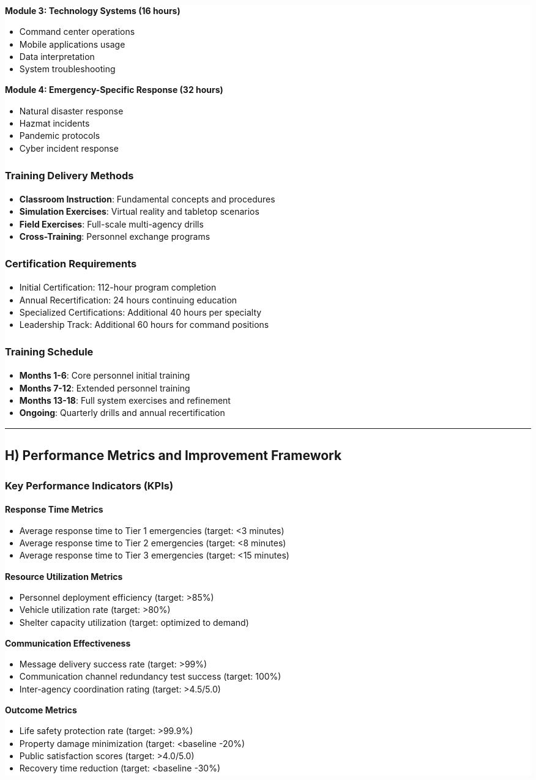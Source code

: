**Module 3: Technology Systems (16 hours)**
- Command center operations
- Mobile applications usage
- Data interpretation
- System troubleshooting

**Module 4: Emergency-Specific Response (32 hours)**
- Natural disaster response
- Hazmat incidents
- Pandemic protocols
- Cyber incident response

### Training Delivery Methods
- **Classroom Instruction**: Fundamental concepts and procedures
- **Simulation Exercises**: Virtual reality and tabletop scenarios
- **Field Exercises**: Full-scale multi-agency drills
- **Cross-Training**: Personnel exchange programs

### Certification Requirements
- Initial Certification: 112-hour program completion
- Annual Recertification: 24 hours continuing education
- Specialized Certifications: Additional 40 hours per specialty
- Leadership Track: Additional 60 hours for command positions

### Training Schedule
- **Months 1-6**: Core personnel initial training
- **Months 7-12**: Extended personnel training
- **Months 13-18**: Full system exercises and refinement
- **Ongoing**: Quarterly drills and annual recertification

---

## H) Performance Metrics and Improvement Framework

### Key Performance Indicators (KPIs)

**Response Time Metrics**
- Average response time to Tier 1 emergencies (target: <3 minutes)
- Average response time to Tier 2 emergencies (target: <8 minutes)
- Average response time to Tier 3 emergencies (target: <15 minutes)

**Resource Utilization Metrics**
- Personnel deployment efficiency (target: >85%)
- Vehicle utilization rate (target: >80%)
- Shelter capacity utilization (target: optimized to demand)

**Communication Effectiveness**
- Message delivery success rate (target: >99%)
- Communication channel redundancy test success (target: 100%)
- Inter-agency coordination rating (target: >4.5/5.0)

**Outcome Metrics**
- Life safety protection rate (target: >99.9%)
- Property damage minimization (target: <baseline -20%)
- Public satisfaction scores (target: >4.0/5.0)
- Recovery time reduction (target: <baseline -30%)
